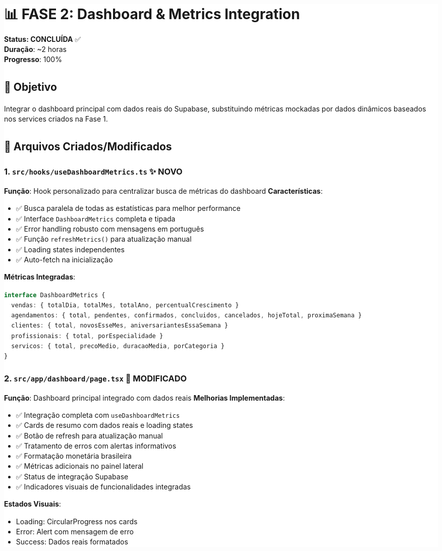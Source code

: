 # 📊 FASE 2: Dashboard & Metrics Integration

**Status: CONCLUÍDA** ✅  
**Duração**: ~2 horas  
**Progresso**: 100%

## 🎯 Objetivo
Integrar o dashboard principal com dados reais do Supabase, substituindo métricas mockadas por dados dinâmicos baseados nos services criados na Fase 1.

## 📝 Arquivos Criados/Modificados

### 1. `src/hooks/useDashboardMetrics.ts` ✨ **NOVO**
**Função**: Hook personalizado para centralizar busca de métricas do dashboard
**Características**:
- ✅ Busca paralela de todas as estatísticas para melhor performance
- ✅ Interface `DashboardMetrics` completa e tipada
- ✅ Error handling robusto com mensagens em português
- ✅ Função `refreshMetrics()` para atualização manual
- ✅ Loading states independentes
- ✅ Auto-fetch na inicialização

**Métricas Integradas**:
```typescript
interface DashboardMetrics {
  vendas: { totalDia, totalMes, totalAno, percentualCrescimento }
  agendamentos: { total, pendentes, confirmados, concluidos, cancelados, hojeTotal, proximaSemana }
  clientes: { total, novosEsseMes, aniversariantesEssaSemana }
  profissionais: { total, porEspecialidade }
  servicos: { total, precoMedio, duracaoMedia, porCategoria }
}
```

### 2. `src/app/dashboard/page.tsx` 🔄 **MODIFICADO**
**Função**: Dashboard principal integrado com dados reais
**Melhorias Implementadas**:
- ✅ Integração completa com `useDashboardMetrics`
- ✅ Cards de resumo com dados reais e loading states
- ✅ Botão de refresh para atualização manual
- ✅ Tratamento de erros com alertas informativos
- ✅ Formatação monetária brasileira
- ✅ Métricas adicionais no painel lateral
- ✅ Status de integração Supabase
- ✅ Indicadores visuais de funcionalidades integradas

**Estados Visuais**:
- Loading: CircularProgress nos cards
- Error: Alert com mensagem de erro
- Success: Dados reais formatados
